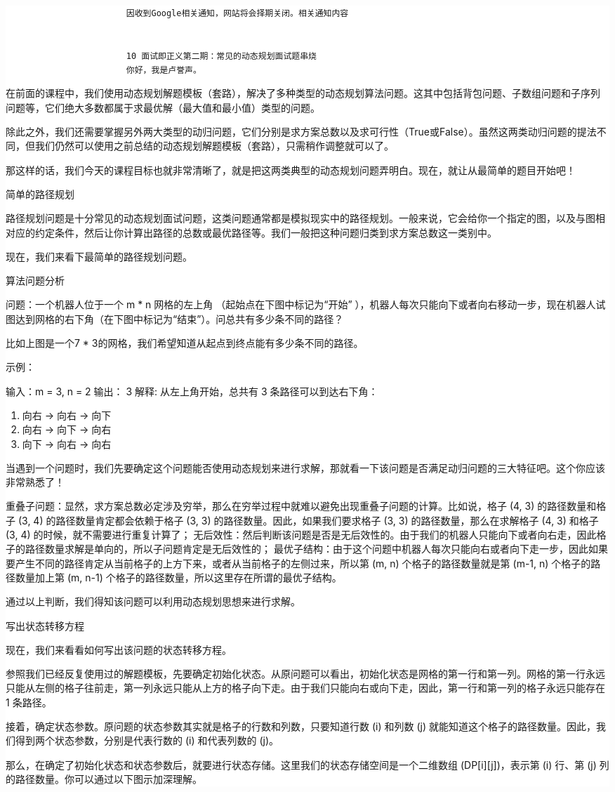 
                            
                            因收到Google相关通知，网站将会择期关闭。相关通知内容
                            
                            
                            10 面试即正义第二期：常见的动态规划面试题串烧
                            你好，我是卢誉声。

在前面的课程中，我们使用动态规划解题模板（套路），解决了多种类型的动态规划算法问题。这其中包括背包问题、子数组问题和子序列问题等，它们绝大多数都属于求最优解（最大值和最小值）类型的问题。

除此之外，我们还需要掌握另外两大类型的动归问题，它们分别是求方案总数以及求可行性（True或False）。虽然这两类动归问题的提法不同，但我们仍然可以使用之前总结的动态规划解题模板（套路），只需稍作调整就可以了。

那这样的话，我们今天的课程目标也就非常清晰了，就是把这两类典型的动态规划问题弄明白。现在，就让从最简单的题目开始吧！

简单的路径规划

路径规划问题是十分常见的动态规划面试问题，这类问题通常都是模拟现实中的路径规划。一般来说，它会给你一个指定的图，以及与图相对应的约定条件，然后让你计算出路径的总数或最优路径等。我们一般把这种问题归类到求方案总数这一类别中。

现在，我们来看下最简单的路径规划问题。

算法问题分析

问题：一个机器人位于一个 m * n 网格的左上角 （起始点在下图中标记为“开始” ），机器人每次只能向下或者向右移动一步，现在机器人试图达到网格的右下角（在下图中标记为“结束”）。问总共有多少条不同的路径？



比如上图是一个7 * 3的网格，我们希望知道从起点到终点能有多少条不同的路径。

示例：

输入：m = 3, n = 2
输出： 3 
解释: 从左上角开始，总共有 3 条路径可以到达右下角：
1. 向右 -> 向右 -> 向下
2. 向右 -> 向下 -> 向右
3. 向下 -> 向右 -> 向右


当遇到一个问题时，我们先要确定这个问题能否使用动态规划来进行求解，那就看一下该问题是否满足动归问题的三大特征吧。这个你应该非常熟悉了！


重叠子问题：显然，求方案总数必定涉及穷举，那么在穷举过程中就难以避免出现重叠子问题的计算。比如说，格子 (4, 3) 的路径数量和格子 (3, 4) 的路径数量肯定都会依赖于格子 (3, 3) 的路径数量。因此，如果我们要求格子 (3, 3) 的路径数量，那么在求解格子 (4, 3) 和格子 (3, 4) 的时候，就不需要进行重复计算了；
无后效性：然后判断该问题是否是无后效性的。由于我们的机器人只能向下或者向右走，因此格子的路径数量求解是单向的，所以子问题肯定是无后效性的；
最优子结构：由于这个问题中机器人每次只能向右或者向下走一步，因此如果要产生不同的路径肯定从当前格子的上方下来，或者从当前格子的左侧过来，所以第 (m, n) 个格子的路径数量就是第 (m-1, n) 个格子的路径数量加上第 (m, n-1) 个格子的路径数量，所以这里存在所谓的最优子结构。


通过以上判断，我们得知该问题可以利用动态规划思想来进行求解。

写出状态转移方程

现在，我们来看看如何写出该问题的状态转移方程。

参照我们已经反复使用过的解题模板，先要确定初始化状态。从原问题可以看出，初始化状态是网格的第一行和第一列。网格的第一行永远只能从左侧的格子往前走，第一列永远只能从上方的格子向下走。由于我们只能向右或向下走，因此，第一行和第一列的格子永远只能存在 1 条路径。

接着，确定状态参数。原问题的状态参数其实就是格子的行数和列数，只要知道行数 \(i\) 和列数 \(j\) 就能知道这个格子的路径数量。因此，我们得到两个状态参数，分别是代表行数的 \(i\) 和代表列数的 \(j\)。

那么，在确定了初始化状态和状态参数后，就要进行状态存储。这里我们的状态存储空间是一个二维数组 \(DP\[i\]\[j\]\)，表示第 \(i\) 行、第 \(j\) 列的路径数量。你可以通过以下图示加深理解。
